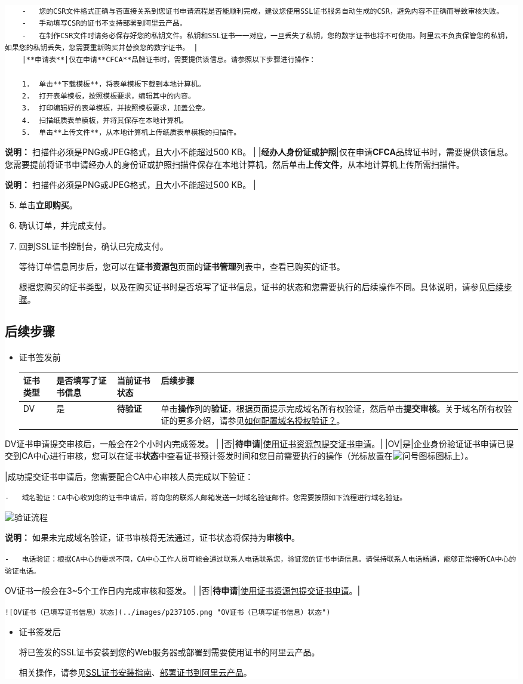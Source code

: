         -   您的CSR文件格式正确与否直接关系到您证书申请流程是否能顺利完成，建议您使用SSL证书服务自动生成的CSR，避免内容不正确而导致审核失败。
        -   手动填写CSR的证书不支持部署到阿里云产品。
        -   在制作CSR文件时请务必保存好您的私钥文件。私钥和SSL证书一一对应，一旦丢失了私钥，您的数字证书也将不可使用。阿里云不负责保管您的私钥，如果您的私钥丢失，您需要重新购买并替换您的数字证书。 |
        |**申请表**|仅在申请**CFCA**品牌证书时，需要提供该信息。请参照以下步骤进行操作：

        1.  单击**下载模板**，将表单模板下载到本地计算机。
        2.  打开表单模板，按照模板要求，编辑其中的内容。
        3.  打印编辑好的表单模板，并按照模板要求，加盖公章。
        4.  扫描纸质表单模板，并将其保存在本地计算机。
        5.  单击**上传文件**，从本地计算机上传纸质表单模板的扫描件。

**说明：** 扫描件必须是PNG或JPEG格式，且大小不能超过500 KB。 |
        |**经办人身份证或护照**|仅在申请**CFCA**品牌证书时，需要提供该信息。您需要提前将证书申请经办人的身份证或护照扫描件保存在本地计算机，然后单击**上传文件**，从本地计算机上传所需扫描件。

**说明：** 扫描件必须是PNG或JPEG格式，且大小不能超过500 KB。 |

5.  单击**立即购买**。

6.  确认订单，并完成支付。

7.  回到SSL证书控制台，确认已完成支付。

    等待订单信息同步后，您可以在**证书资源包**页面的**证书管理**列表中，查看已购买的证书。

    根据您购买的证书类型，以及在购买证书时是否填写了证书信息，证书的状态和您需要执行的后续操作不同。具体说明，请参见[后续步骤](#section_nud_vma_znn)。


## 后续步骤

-   证书签发前

    |证书类型|是否填写了证书信息|当前证书状态|后续步骤|
    |----|---------|------|----|
    |DV|是|**待验证**|单击**操作**列的**验证**，根据页面提示完成域名所有权验证，然后单击**提交审核**。关于域名所有权验证的更多介绍，请参见[如何配置域名授权验证？](/cn.zh-CN/证书申请/常见问题/如何配置域名授权验证？.md)。

DV证书申请提交审核后，一般会在2个小时内完成签发。 |
    |否|**待申请**|[使用证书资源包提交证书申请](/cn.zh-CN/证书申请/提交证书申请.md)。|
    |OV|是|企业身份验证证书申请已提交到CA中心进行审核，您可以在证书**状态**中查看证书预计签发时间和您目前需要执行的操作（光标放置在![问号图标](https://static-aliyun-doc.oss-accelerate.aliyuncs.com/assets/img/zh-CN/6910712161/p237107.png)图标上）。

|成功提交证书申请后，您需要配合CA中心审核人员完成以下验证：

    -   域名验证：CA中心收到您的证书申请后，将向您的联系人邮箱发送一封域名验证邮件。您需要按照如下流程进行域名验证。

![验证流程](https://static-aliyun-doc.oss-accelerate.aliyuncs.com/assets/img/zh-CN/4377029951/p6087.jpg)

**说明：** 如果未完成域名验证，证书审核将无法通过，证书状态将保持为**审核中**。

    -   电话验证：根据CA中心的要求不同，CA中心工作人员可能会通过联系人电话联系您，验证您的证书申请信息。请保持联系人电话畅通，能够正常接听CA中心的验证电话。
OV证书一般会在3~5个工作日内完成审核和签发。 |
    |否|**待申请**|[使用证书资源包提交证书申请](/cn.zh-CN/证书申请/提交证书申请.md)。|

    ![OV证书（已填写证书信息）状态](../images/p237105.png "OV证书（已填写证书信息）状态")

-   证书签发后

    将已签发的SSL证书安装到您的Web服务器或部署到需要使用证书的阿里云产品。

    相关操作，请参见[SSL证书安装指南](/cn.zh-CN/证书安装/SSL证书安装指南.md)、[部署证书到阿里云产品](/cn.zh-CN/证书安装/部署证书到阿里云产品.md)。


